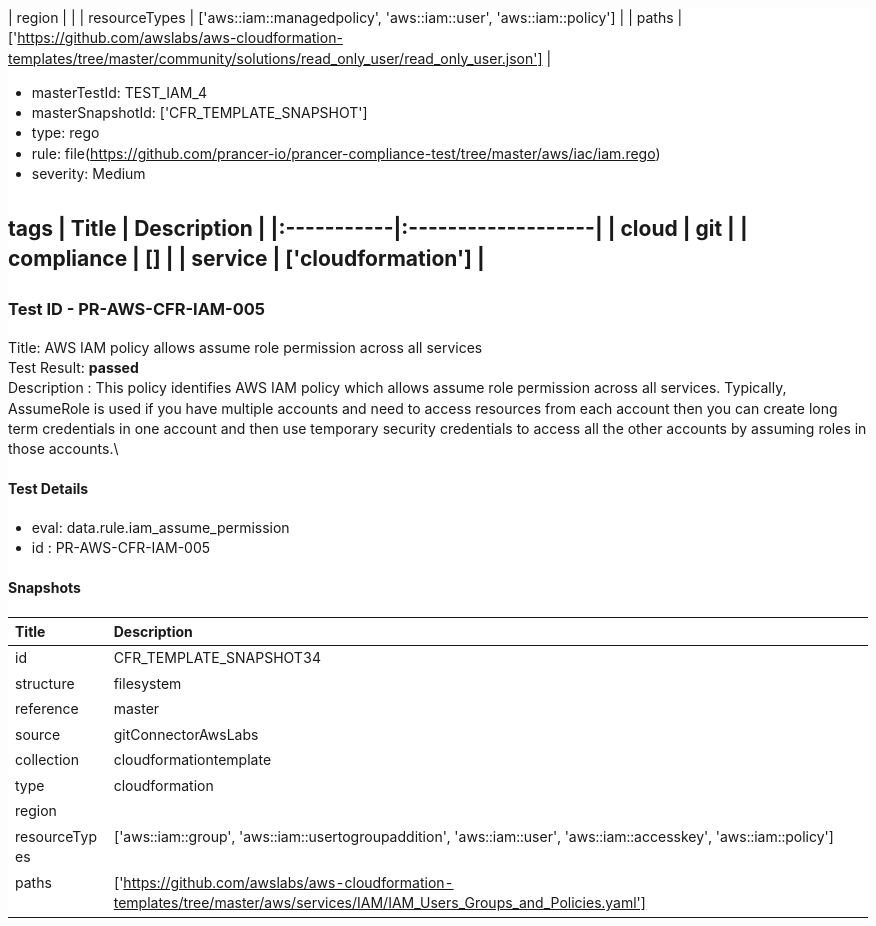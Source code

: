 | region        |                                                                                                                                |
| resourceTypes | ['aws::iam::managedpolicy', 'aws::iam::user', 'aws::iam::policy']                                                              |
| paths         | ['https://github.com/awslabs/aws-cloudformation-templates/tree/master/community/solutions/read_only_user/read_only_user.json'] |

- masterTestId: TEST_IAM_4
- masterSnapshotId: ['CFR_TEMPLATE_SNAPSHOT']
- type: rego
- rule: file(https://github.com/prancer-io/prancer-compliance-test/tree/master/aws/iac/iam.rego)
- severity: Medium

tags
| Title      | Description        |
|:-----------|:-------------------|
| cloud      | git                |
| compliance | []                 |
| service    | ['cloudformation'] |
----------------------------------------------------------------


### Test ID - PR-AWS-CFR-IAM-005
Title: AWS IAM policy allows assume role permission across all services\
Test Result: **passed**\
Description : This policy identifies AWS IAM policy which allows assume role permission across all services. Typically, AssumeRole is used if you have multiple accounts and need to access resources from each account then you can create long term credentials in one account and then use temporary security credentials to access all the other accounts by assuming roles in those accounts.\

#### Test Details
- eval: data.rule.iam_assume_permission
- id : PR-AWS-CFR-IAM-005

#### Snapshots
| Title         | Description                                                                                                                 |
|:--------------|:----------------------------------------------------------------------------------------------------------------------------|
| id            | CFR_TEMPLATE_SNAPSHOT34                                                                                                     |
| structure     | filesystem                                                                                                                  |
| reference     | master                                                                                                                      |
| source        | gitConnectorAwsLabs                                                                                                         |
| collection    | cloudformationtemplate                                                                                                      |
| type          | cloudformation                                                                                                              |
| region        |                                                                                                                             |
| resourceTypes | ['aws::iam::group', 'aws::iam::usertogroupaddition', 'aws::iam::user', 'aws::iam::accesskey', 'aws::iam::policy']           |
| paths         | ['https://github.com/awslabs/aws-cloudformation-templates/tree/master/aws/services/IAM/IAM_Users_Groups_and_Policies.yaml'] |

